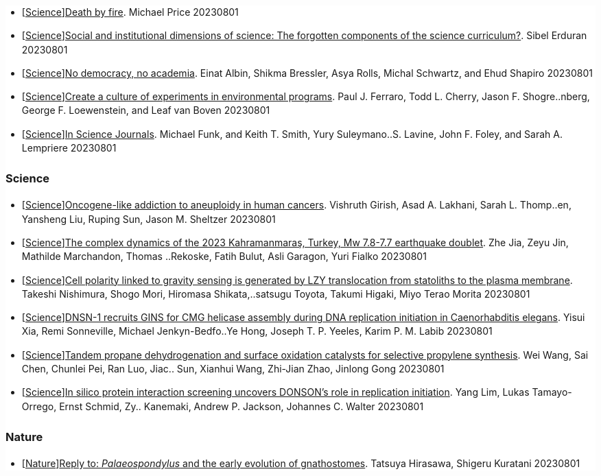   - \[[Science](https://www.science.org/loi/science?af=R)\][Death by fire](https://www.science.org/doi/abs/10.1126/science.add3507?af=R). Michael Price 	20230801

  - \[[Science](https://www.science.org/loi/science?af=R)\][Social and institutional dimensions of science: The forgotten components of the science curriculum?](https://www.science.org/doi/abs/10.1126/science.adk1509?af=R). Sibel Erduran 	20230801

  - \[[Science](https://www.science.org/loi/science?af=R)\][No democracy, no academia](https://www.science.org/doi/abs/10.1126/science.adk3054?af=R). Einat Albin, Shikma Bressler, Asya Rolls, Michal Schwartz, and Ehud Shapiro 	20230801

  - \[[Science](https://www.science.org/loi/science?af=R)\][Create a culture of experiments in environmental programs](https://www.science.org/doi/abs/10.1126/science.adf7774?af=R). Paul J. Ferraro, Todd L. Cherry, Jason F. Shogre..nberg, George F. Loewenstein, and Leaf van Boven 	20230801

  - \[[Science](https://www.science.org/loi/science?af=R)\][In Science Journals](https://www.science.org/doi/abs/10.1126/science.add3508?af=R). Michael Funk, and Keith T. Smith, Yury Suleymano..S. Lavine, John F. Foley, and Sarah A. Lempriere 	20230801


### Science

  - \[[Science](https://www.science.org/?af=R)\][Oncogene-like addiction to aneuploidy in human cancers](https://www.science.org/doi/abs/10.1126/science.adg4521?af=R). Vishruth Girish, Asad A. Lakhani, Sarah L. Thomp..en, Yansheng Liu, Ruping Sun, Jason M. Sheltzer 	20230801

  - \[[Science](https://www.science.org/?af=R)\][The complex dynamics of the 2023 Kahramanmaraş, Turkey, Mw 7.8-7.7 earthquake doublet](https://www.science.org/doi/abs/10.1126/science.adi0685?af=R). Zhe Jia, Zeyu Jin, Mathilde Marchandon, Thomas ..Rekoske, Fatih Bulut, Asli Garagon, Yuri Fialko 	20230801

  - \[[Science](https://www.science.org/?af=R)\][Cell polarity linked to gravity sensing is generated by LZY translocation from statoliths to the plasma membrane](https://www.science.org/doi/abs/10.1126/science.adh9978?af=R). Takeshi Nishimura, Shogo Mori, Hiromasa Shikata,..satsugu Toyota, Takumi Higaki, Miyo Terao Morita 	20230801

  - \[[Science](https://www.science.org/?af=R)\][DNSN-1 recruits GINS for CMG helicase assembly during DNA replication initiation in Caenorhabditis elegans](https://www.science.org/doi/abs/10.1126/science.adi4932?af=R). Yisui Xia, Remi Sonneville, Michael Jenkyn-Bedfo..Ye Hong, Joseph T. P. Yeeles, Karim P. M. Labib 	20230801

  - \[[Science](https://www.science.org/?af=R)\][Tandem propane dehydrogenation and surface oxidation catalysts for selective propylene synthesis](https://www.science.org/doi/abs/10.1126/science.adi3416?af=R). Wei Wang, Sai Chen, Chunlei Pei, Ran Luo, Jiac.. Sun, Xianhui Wang, Zhi-Jian Zhao, Jinlong Gong 	20230801

  - \[[Science](https://www.science.org/?af=R)\][In silico protein interaction screening uncovers DONSON’s role in replication initiation](https://www.science.org/doi/abs/10.1126/science.adi3448?af=R). Yang Lim, Lukas Tamayo-Orrego, Ernst Schmid, Zy.. Kanemaki, Andrew P. Jackson, Johannes C. Walter 	20230801


### Nature

  - \[[Nature](http://feeds.nature.com/nature/rss/current)\][Reply to: <i>Palaeospondylus</i> and the early evolution of gnathostomes](https://www.nature.com/articles/s41586-023-06435-4). Tatsuya Hirasawa, Shigeru Kuratani 	20230801
